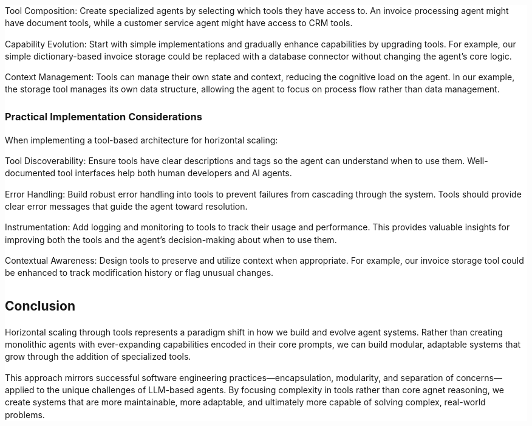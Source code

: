 Tool Composition: Create specialized agents by selecting which tools they have access to. An invoice processing agent might have document tools, while a customer service agent might have access to CRM tools.

Capability Evolution: Start with simple implementations and gradually enhance capabilities by upgrading tools. For example, our simple dictionary-based invoice storage could be replaced with a database connector without changing the agent’s core logic.

Context Management: Tools can manage their own state and context, reducing the cognitive load on the agent. In our example, the storage tool manages its own data structure, allowing the agent to focus on process flow rather than data management.

### Practical Implementation Considerations
When implementing a tool-based architecture for horizontal scaling:

Tool Discoverability: Ensure tools have clear descriptions and tags so the agent can understand when to use them. Well-documented tool interfaces help both human developers and AI agents.

Error Handling: Build robust error handling into tools to prevent failures from cascading through the system. Tools should provide clear error messages that guide the agent toward resolution.

Instrumentation: Add logging and monitoring to tools to track their usage and performance. This provides valuable insights for improving both the tools and the agent’s decision-making about when to use them.

Contextual Awareness: Design tools to preserve and utilize context when appropriate. For example, our invoice storage tool could be enhanced to track modification history or flag unusual changes.

## Conclusion
Horizontal scaling through tools represents a paradigm shift in how we build and evolve agent systems. Rather than creating monolithic agents with ever-expanding capabilities encoded in their core prompts, we can build modular, adaptable systems that grow through the addition of specialized tools.

This approach mirrors successful software engineering practices—encapsulation, modularity, and separation of concerns—applied to the unique challenges of LLM-based agents. By focusing complexity in tools rather than core agnet reasoning, we create systems that are more maintainable, more adaptable, and ultimately more capable of solving complex, real-world problems.